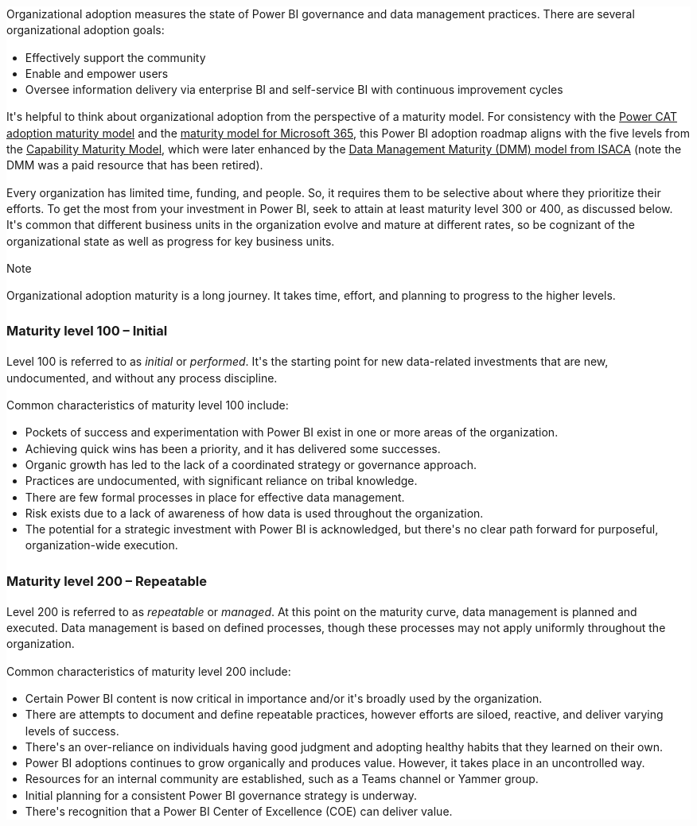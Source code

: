 Organizational adoption measures the state of Power BI governance and data management practices. There are several organizational adoption goals:

- Effectively support the community
- Enable and empower users
- Oversee information delivery via enterprise BI and self-service BI with continuous improvement cycles

It's helpful to think about organizational adoption from the perspective of a maturity model. For consistency with the [Power CAT adoption maturity model](https://powerapps.microsoft.com/blog/power-cat-adoption-maturity-model-repeatable-patterns-for-successful-power-platform-adoption/) and the [maturity model for Microsoft 365](/microsoft-365/community/microsoft365-maturity-model--intro), this Power BI adoption roadmap aligns with the five levels from the [Capability Maturity Model](https://en.wikipedia.org/wiki/Capability_Maturity_Model), which were later enhanced by the [Data Management Maturity (DMM) model from ISACA](https://cmmiinstitute.com/data-management-maturity) (note the DMM was a paid resource that has been retired).

Every organization has limited time, funding, and people. So, it requires them to be selective about where they prioritize their efforts. To get the most from your investment in Power BI, seek to attain at least maturity level 300 or 400, as discussed below. It's common that different business units in the organization evolve and mature at different rates, so be cognizant of the organizational state as well as progress for key business units.

> [!NOTE]
> Organizational adoption maturity is a long journey. It takes time, effort, and planning to progress to the higher levels.

### Maturity level 100 – Initial

Level 100 is referred to as *initial* or *performed*. It's the starting point for new data-related investments that are new, undocumented, and without any process discipline.

Common characteristics of maturity level 100 include:

- Pockets of success and experimentation with Power BI exist in one or more areas of the organization.
- Achieving quick wins has been a priority, and it has delivered some successes.
- Organic growth has led to the lack of a coordinated strategy or governance approach.
- Practices are undocumented, with significant reliance on tribal knowledge.
- There are few formal processes in place for effective data management.
- Risk exists due to a lack of awareness of how data is used throughout the organization.
- The potential for a strategic investment with Power BI is acknowledged, but there's no clear path forward for purposeful, organization-wide execution.

### Maturity level 200 – Repeatable

Level 200 is referred to as *repeatable* or *managed*. At this point on the maturity curve, data management is planned and executed. Data management is based on defined processes, though these processes may not apply uniformly throughout the organization.

Common characteristics of maturity level 200 include:

- Certain Power BI content is now critical in importance and/or it's broadly used by the organization.
- There are attempts to document and define repeatable practices, however efforts are siloed, reactive, and deliver varying levels of success.
- There's an over-reliance on individuals having good judgment and adopting healthy habits that they learned on their own.
- Power BI adoptions continues to grow organically and produces value. However, it takes place in an uncontrolled way.
- Resources for an internal community are established, such as a Teams channel or Yammer group.
- Initial planning for a consistent Power BI governance strategy is underway.
- There's recognition that a Power BI Center of Excellence (COE) can deliver value.
